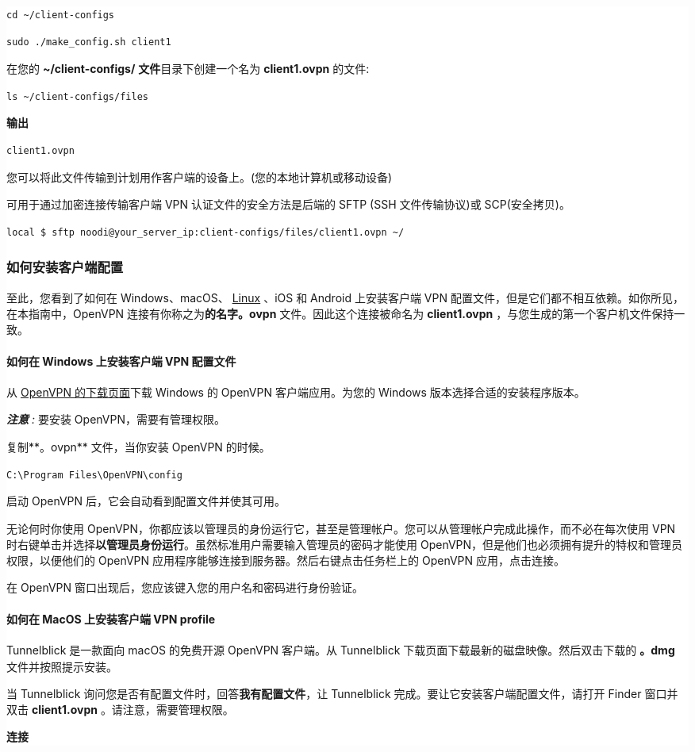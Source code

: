 ```
cd ~/client-configs 
```

```
sudo ./make_config.sh client1
```

在您的 **~/client-configs/** **文件**目录下创建一个名为 **client1.ovpn** 的文件:

```
ls ~/client-configs/files
```

**输出**

```
client1.ovpn
```

您可以将此文件传输到计划用作客户端的设备上。(您的本地计算机或移动设备)

可用于通过加密连接传输客户端 VPN 认证文件的安全方法是后端的 SFTP (SSH 文件传输协议)或 SCP(安全拷贝)。

```
local $ sftp noodi@your_server_ip:client-configs/files/client1.ovpn ~/
```

### **如何安装客户端配置**

至此，您看到了如何在 Windows、macOS、 [Linux](https://blog.eldernode.com/tag/linux/) 、iOS 和 Android 上安装客户端 VPN 配置文件，但是它们都不相互依赖。如你所见，在本指南中，OpenVPN 连接有你称之为**的名字。ovpn** 文件。因此这个连接被命名为 **client1.ovpn** ，与您生成的第一个客户机文件保持一致。

#### **如何在 Windows 上安装客户端 VPN 配置文件**

从 [OpenVPN 的下载页面](https://openvpn.net/index.php/open-source/downloads.html)下载 Windows 的 OpenVPN 客户端应用。为您的 Windows 版本选择合适的安装程序版本。

***注意** :* 要安装 OpenVPN，需要有管理权限。

复制**。ovpn** 文件，当你安装 OpenVPN 的时候。

```
C:\Program Files\OpenVPN\config
```

启动 OpenVPN 后，它会自动看到配置文件并使其可用。

无论何时你使用 OpenVPN，你都应该以管理员的身份运行它，甚至是管理帐户。您可以从管理帐户完成此操作，而不必在每次使用 VPN 时右键单击并选择**以管理员身份运行**。虽然标准用户需要输入管理员的密码才能使用 OpenVPN，但是他们也必须拥有提升的特权和管理员权限，以便他们的 OpenVPN 应用程序能够连接到服务器。然后右键点击任务栏上的 OpenVPN 应用，点击连接。

在 OpenVPN 窗口出现后，您应该键入您的用户名和密码进行身份验证。

#### **如何在 MacOS 上安装客户端 VPN profile**

Tunnelblick 是一款面向 macOS 的免费开源 OpenVPN 客户端。从 Tunnelblick 下载页面下载最新的磁盘映像。然后双击下载的 **。dmg** 文件并按照提示安装。

当 Tunnelblick 询问您是否有配置文件时，回答**我有配置文件**，让 Tunnelblick 完成。要让它安装客户端配置文件，请打开 Finder 窗口并双击 **client1.ovpn** 。请注意，需要管理权限。

**连接**
